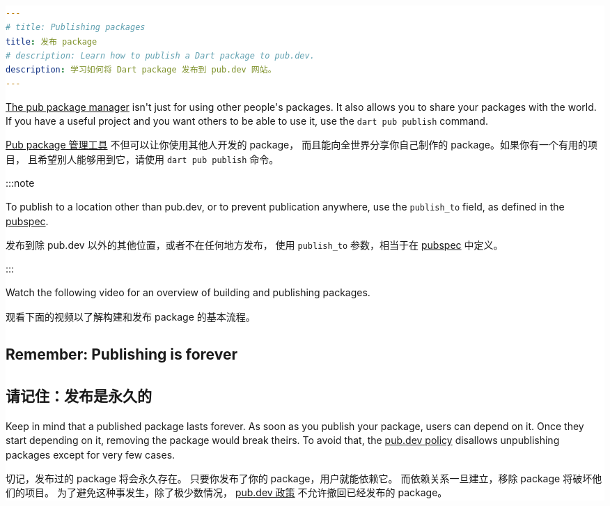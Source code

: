 ```yaml
---
# title: Publishing packages
title: 发布 package
# description: Learn how to publish a Dart package to pub.dev.
description: 学习如何将 Dart package 发布到 pub.dev 网站。
---
```


[The pub package manager][pub] isn't just for using other people's packages.
It also allows you to share your packages with the world. If you have a useful
project and you want others to be able to use it, use the `dart pub publish`
command.

[Pub package 管理工具][pub] 不但可以让你使用其他人开发的 package，
而且能向全世界分享你自己制作的 package。如果你有一个有用的项目，
且希望别人能够用到它，请使用 `dart pub publish` 命令。

:::note

To publish to a location other than pub.dev,
or to prevent publication anywhere, use the `publish_to` field,
as defined in the [pubspec][].

发布到除 pub.dev 以外的其他位置，或者不在任何地方发布，
使用 `publish_to` 参数，相当于在 [pubspec][] 中定义。

:::

Watch the following video for an overview of building and publishing packages.

观看下面的视频以了解构建和发布 package 的基本流程。

<iframe
  {{yt.std-size}}
  src="{{yt.embed}}/8V_TLiWszK0"
  title="Learn how to build and publish Dart packages"
  {{yt.set}}>
</iframe>

## Remember: Publishing is forever

## 请记住：发布是永久的

Keep in mind that a published package lasts forever.
As soon as you publish your package, users can depend on it.
Once they start depending on it, removing the package would break theirs.
To avoid that, the [pub.dev policy][policy]
disallows unpublishing packages except for very few cases.

切记，发布过的 package 将会永久存在。
只要你发布了你的 package，用户就能依赖它。
而依赖关系一旦建立，移除 package 将破坏他们的项目。
为了避免这种事发生，除了极少数情况，
[pub.dev 政策][policy] 不允许撤回已经发布的 package。


[specify supported platforms]: /tools/pub/pubspec#platforms
[create-verified-publisher]: {{site.pub}}/create-publisher
[BSD 3-clause license]: https://opensource.org/licenses/BSD-3-Clause
[Google Account]: https://support.google.com/accounts/answer/27441
[Markdown]: {{site.pub-pkg}}/markdown
[pkg-layout]: /tools/pub/package-layout
[policy]: {{site.pub}}/policy
[pub]: /guides/packages
[`dart pub publish`]: /tools/pub/cmd/pub-lish
[pubspec]: /tools/pub/pubspec
[semver]: https://semver.org/spec/v2.0.0-rc.1.html
[verified publisher]: /tools/pub/verified-publishers
[git-ignore-format]: https://git-scm.com/docs/gitignore#_pattern_format
[pubignore-when]: https://stackoverflow.com/a/69767697
[google-search]: https://search.google.com/search-console/about